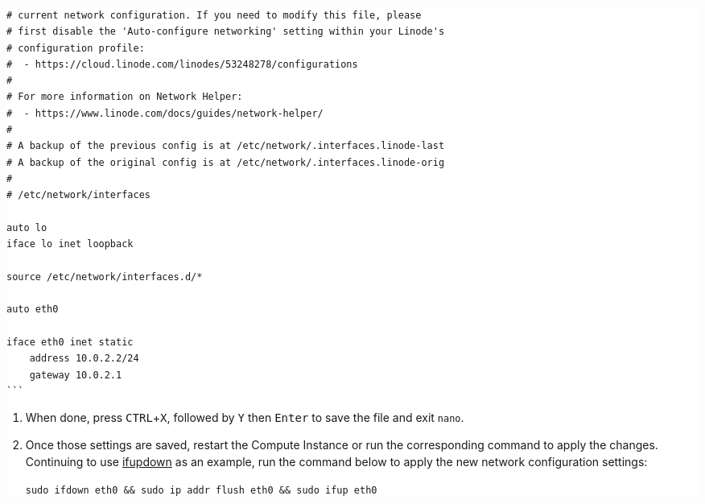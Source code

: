     # current network configuration. If you need to modify this file, please
    # first disable the 'Auto-configure networking' setting within your Linode's
    # configuration profile:
    #  - https://cloud.linode.com/linodes/53248278/configurations
    #
    # For more information on Network Helper:
    #  - https://www.linode.com/docs/guides/network-helper/
    #
    # A backup of the previous config is at /etc/network/.interfaces.linode-last
    # A backup of the original config is at /etc/network/.interfaces.linode-orig
    #
    # /etc/network/interfaces

    auto lo
    iface lo inet loopback

    source /etc/network/interfaces.d/*

    auto eth0

    iface eth0 inet static
        address 10.0.2.2/24
        gateway 10.0.2.1
    ```

1.  When done, press <kbd>CTRL</kbd>+<kbd>X</kbd>, followed by <kbd>Y</kbd> then <kbd>Enter</kbd> to save the file and exit `nano`.

1.  Once those settings are saved, restart the Compute Instance or run the corresponding command to apply the changes. Continuing to use [ifupdown](/docs/products/compute/compute-instances/guides/ifupdown/) as an example, run the command below to apply the new network configuration settings:

    ```command {title="Other Instance/s"}
    sudo ifdown eth0 && sudo ip addr flush eth0 && sudo ifup eth0
    ```
